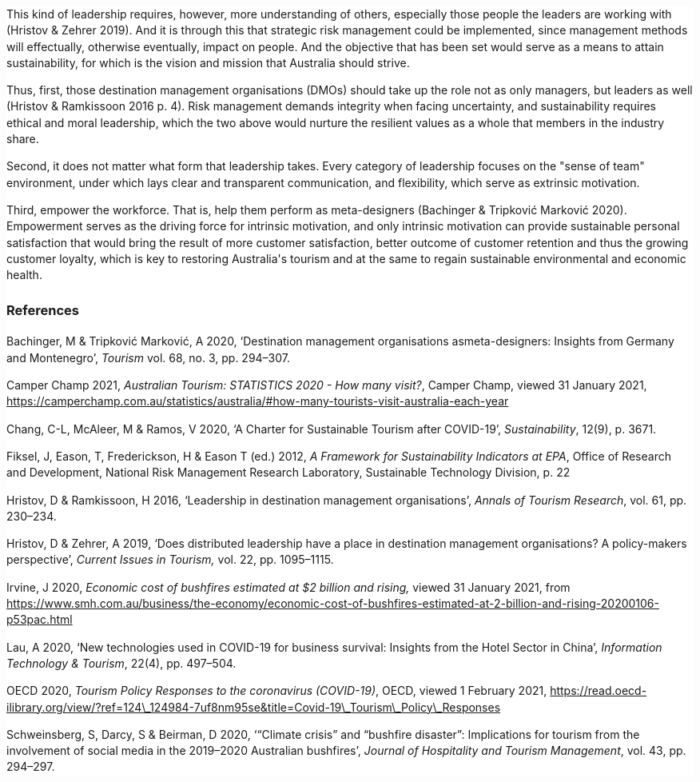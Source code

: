 This kind of leadership requires, however, more understanding of others, especially those people the leaders are working with (Hristov & Zehrer 2019). And it is through this that strategic risk management could be implemented, since management methods will effectually, otherwise eventually, impact on people. And the objective that has been set would serve as a means to attain sustainability, for which is the vision and mission that Australia should strive.

Thus, first, those destination management organisations (DMOs) should take up the role not as only managers, but leaders as well (Hristov & Ramkissoon 2016 p. 4). Risk management demands integrity when facing uncertainty, and sustainability requires ethical and moral leadership, which the two above would nurture the resilient values as a whole that members in the industry share.

Second, it does not matter what form that leadership takes. Every category of leadership focuses on the "sense of team" environment, under which lays clear and transparent communication, and flexibility, which serve as extrinsic motivation.

Third, empower the workforce. That is, help them perform as meta-designers (Bachinger & Tripković Marković 2020). Empowerment serves as the driving force for intrinsic motivation, and only intrinsic motivation can provide sustainable personal satisfaction that would bring the result of more customer satisfaction, better outcome of customer retention and thus the growing customer loyalty, which is key to restoring Australia's tourism and at the same to regain sustainable environmental and economic health.

### References

Bachinger, M & Tripković Marković, A 2020, ‘Destination management organisations asmeta-designers: Insights from Germany and Montenegro’, *Tourism* vol. 68, no. 3, pp. 294–307.

Camper Champ 2021, *Australian Tourism: STATISTICS 2020 - How many visit?*, Camper Champ, viewed 31 January 2021, <https://camperchamp.com.au/statistics/australia/#how-many-tourists-visit-australia-each-year>

Chang, C-L, McAleer, M & Ramos, V 2020, ‘A Charter for Sustainable Tourism after COVID-19’, *Sustainability*, 12(9), p. 3671.

Fiksel, J, Eason, T, Frederickson, H & Eason T (ed.) 2012, *A Framework for Sustainability Indicators at EPA*, Office of Research and Development, National Risk Management Research Laboratory, Sustainable Technology Division, p. 22

Hristov, D & Ramkissoon, H 2016, ‘Leadership in destination management organisations’, *Annals of Tourism Research*, vol. 61, pp. 230–234.

Hristov, D & Zehrer, A 2019, ‘Does distributed leadership have a place in destination management organisations? A policy-makers perspective’, *Current Issues in Tourism,* vol. 22, pp. 1095–1115.

Irvine, J 2020, *Economic cost of bushfires estimated at $2 billion and rising,* viewed 31 January 2021, from <https://www.smh.com.au/business/the-economy/economic-cost-of-bushfires-estimated-at-2-billion-and-rising-20200106-p53pac.html>

Lau, A 2020, ‘New technologies used in COVID-19 for business survival: Insights from the Hotel Sector in China’, *Information Technology & Tourism*, 22(4), pp. 497–504.

OECD 2020, *Tourism Policy Responses to the coronavirus (COVID-19)*, OECD, viewed 1 February 2021, <https://read.oecd-ilibrary.org/view/?ref=124\_124984-7uf8nm95se&title=Covid-19\_Tourism\_Policy\_Responses>

Schweinsberg, S, Darcy, S & Beirman, D 2020, ‘“Climate crisis” and “bushfire disaster”: Implications for tourism from the involvement of social media in the 2019–2020 Australian bushfires’, *Journal of Hospitality and Tourism Management*, vol. 43, pp. 294–297.
